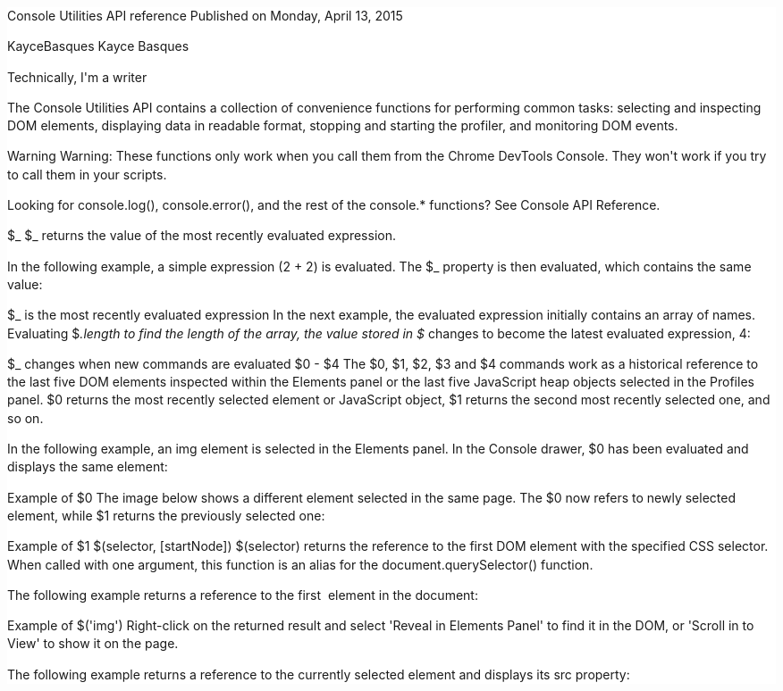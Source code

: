Console Utilities API reference
Published on Monday, April 13, 2015

KayceBasques
Kayce Basques

Technically, I'm a writer

The Console Utilities API contains a collection of convenience functions for performing common tasks: selecting and inspecting DOM elements, displaying data in readable format, stopping and starting the profiler, and monitoring DOM events.

Warning
Warning: These functions only work when you call them from the Chrome DevTools Console. They won't work if you try to call them in your scripts.

Looking for console.log(), console.error(), and the rest of the console.* functions? See Console API Reference.

$_ 
$_ returns the value of the most recently evaluated expression.

In the following example, a simple expression (2 + 2) is evaluated. The $_ property is then evaluated, which contains the same value:

$_ is the most recently evaluated expression
In the next example, the evaluated expression initially contains an array of names. Evaluating $_.length to find the length of the array, the value stored in $_ changes to become the latest evaluated expression, 4:

$_ changes when new commands are evaluated
$0 - $4 
The $0, $1, $2, $3 and $4 commands work as a historical reference to the last five DOM elements inspected within the Elements panel or the last five JavaScript heap objects selected in the Profiles panel. $0 returns the most recently selected element or JavaScript object, $1 returns the second most recently selected one, and so on.

In the following example, an img element is selected in the Elements panel. In the Console drawer, $0 has been evaluated and displays the same element:

Example of $0
The image below shows a different element selected in the same page. The $0 now refers to newly selected element, while $1 returns the previously selected one:

Example of $1
$(selector, [startNode]) 
$(selector) returns the reference to the first DOM element with the specified CSS selector. When called with one argument, this function is an alias for the document.querySelector() function.

The following example returns a reference to the first <img> element in the document:

Example of $('img')
Right-click on the returned result and select 'Reveal in Elements Panel' to find it in the DOM, or 'Scroll in to View' to show it on the page.

The following example returns a reference to the currently selected element and displays its src property:
